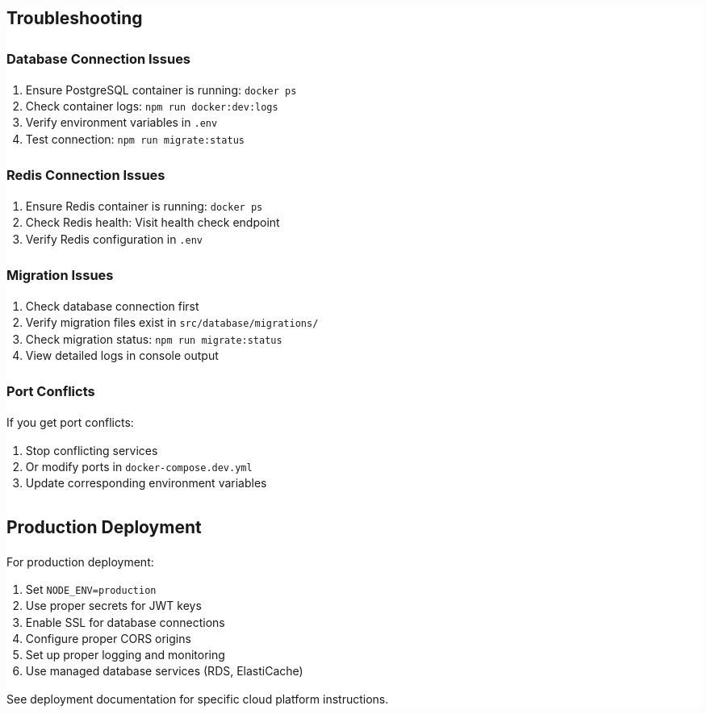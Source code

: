 ## Troubleshooting

### Database Connection Issues
1. Ensure PostgreSQL container is running: `docker ps`
2. Check container logs: `npm run docker:dev:logs`
3. Verify environment variables in `.env`
4. Test connection: `npm run migrate:status`

### Redis Connection Issues
1. Ensure Redis container is running: `docker ps`
2. Check Redis health: Visit health check endpoint
3. Verify Redis configuration in `.env`

### Migration Issues
1. Check database connection first
2. Verify migration files exist in `src/database/migrations/`
3. Check migration status: `npm run migrate:status`
4. View detailed logs in console output

### Port Conflicts
If you get port conflicts:
1. Stop conflicting services
2. Or modify ports in `docker-compose.dev.yml`
3. Update corresponding environment variables

## Production Deployment

For production deployment:

1. Set `NODE_ENV=production`
2. Use proper secrets for JWT keys
3. Enable SSL for database connections
4. Configure proper CORS origins
5. Set up proper logging and monitoring
6. Use managed database services (RDS, ElastiCache)

See deployment documentation for specific cloud platform instructions.